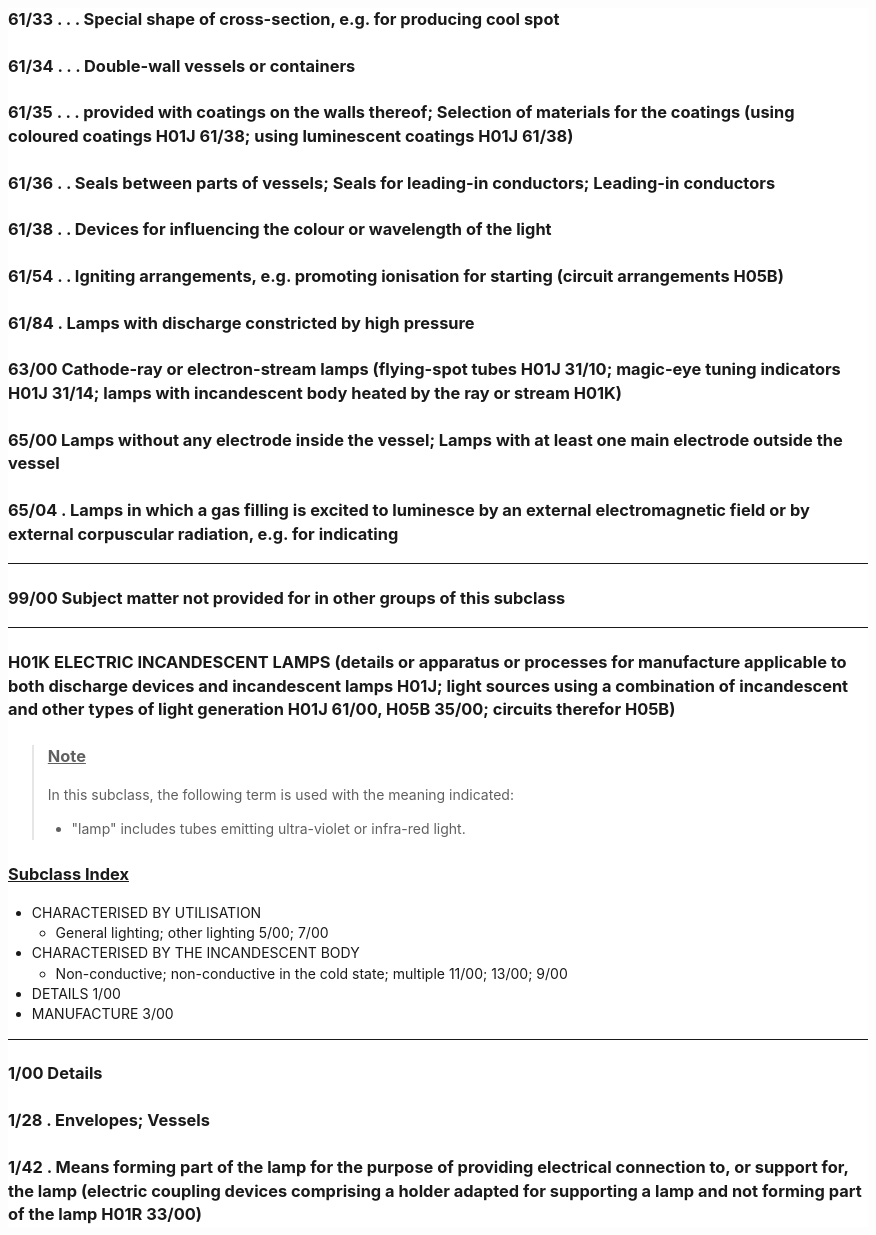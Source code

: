 ### 61/33 . . . Special shape of cross-section, e.g. for producing cool spot
### 61/34 . . . Double-wall vessels or containers
### 61/35 . . . provided with coatings on the walls thereof; Selection of materials for the coatings (using coloured coatings H01J 61/38; using luminescent coatings H01J 61/38)
### 61/36 . . Seals between parts of vessels; Seals for leading-in conductors; Leading-in conductors
### 61/38 . . Devices for influencing the colour or wavelength of the light
### 61/54 . . Igniting arrangements, e.g. promoting ionisation for starting (circuit arrangements H05B)
### 61/84 . Lamps with discharge constricted by high pressure
### **63/00 Cathode-ray or electron-stream lamps** (flying-spot tubes H01J 31/10; magic-eye tuning indicators H01J 31/14; lamps with incandescent body heated by the ray or stream H01K)
### **65/00 Lamps without any electrode inside the vessel; Lamps with at least one main electrode outside the vessel**
### 65/04 . Lamps in which a gas filling is excited to luminesce by an external electromagnetic field or by external corpuscular radiation, e.g. for indicating
***
### **99/00 Subject matter not provided for in other groups of this subclass**
***
### **H01K ELECTRIC INCANDESCENT LAMPS** (details or apparatus or processes for manufacture applicable to both discharge devices and incandescent lamps H01J; light sources using a combination of incandescent and other types of light generation H01J 61/00, H05B 35/00; circuits therefor H05B)
> ### <u>**Note**</u>
> In this subclass, the following term is used with the meaning indicated:
> 	- "lamp" includes tubes emitting ultra-violet or infra-red light.
### <u>**Subclass Index**</u>
+ CHARACTERISED BY UTILISATION
	+ General lighting; other lighting		5/00; 7/00
+ CHARACTERISED BY THE INCANDESCENT BODY
	+ Non-conductive; non-conductive in the cold state; multiple		11/00; 13/00; 9/00
+ DETAILS		1/00
+ MANUFACTURE		3/00
***
### **1/00 Details**
### 1/28 . Envelopes; Vessels
### 1/42 . Means forming part of the lamp for the purpose of providing electrical connection to, or support for, the lamp (electric coupling devices comprising a holder adapted for supporting a lamp and not forming part of the lamp H01R 33/00)